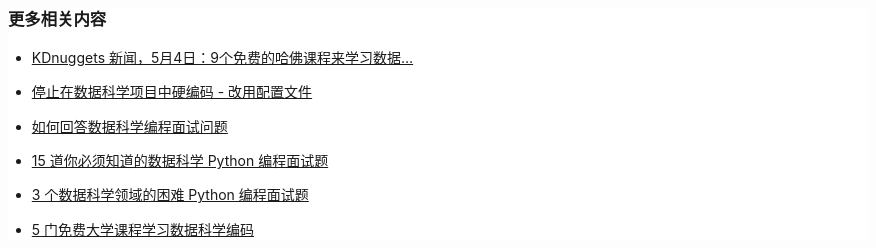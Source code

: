 ### 更多相关内容

+   [KDnuggets 新闻，5月4日：9个免费的哈佛课程来学习数据…](https://www.kdnuggets.com/2022/n18.html)

+   [停止在数据科学项目中硬编码 - 改用配置文件](https://www.kdnuggets.com/2023/06/stop-hard-coding-data-science-project-config-files-instead.html)

+   [如何回答数据科学编程面试问题](https://www.kdnuggets.com/2022/01/answer-data-science-coding-interview-questions.html)

+   [15 道你必须知道的数据科学 Python 编程面试题](https://www.kdnuggets.com/2022/04/15-python-coding-interview-questions-must-know-data-science.html)

+   [3 个数据科学领域的困难 Python 编程面试题](https://www.kdnuggets.com/2023/03/3-hard-python-coding-interview-questions-data-science.html)

+   [5 门免费大学课程学习数据科学编码](https://www.kdnuggets.com/5-free-university-courses-to-learn-coding-for-data-science)
